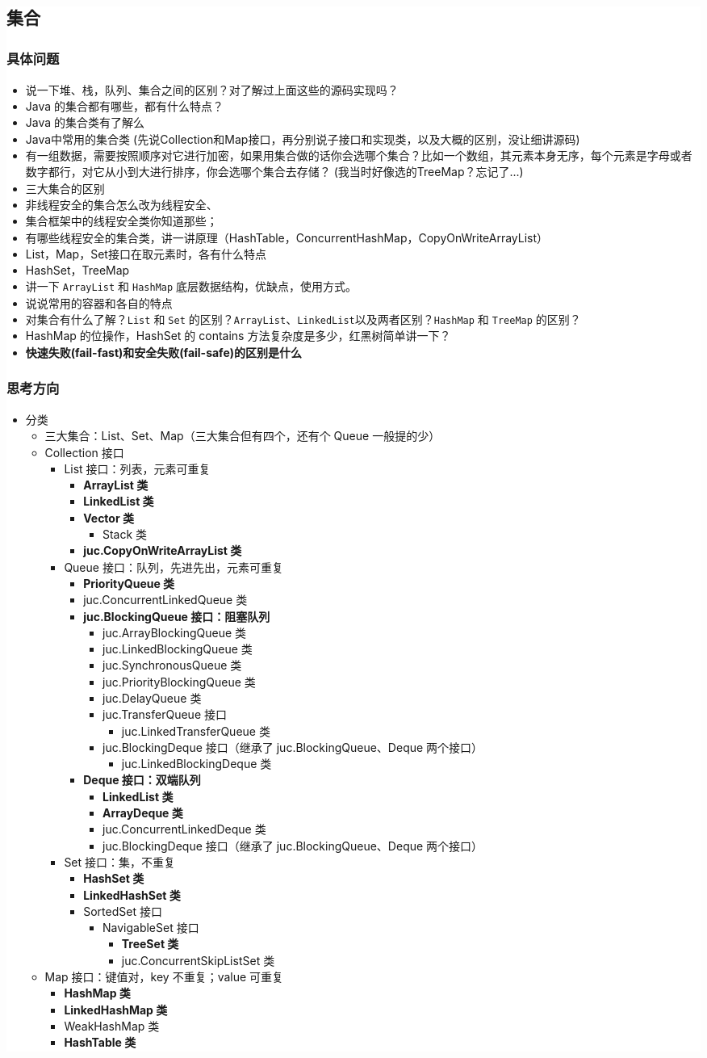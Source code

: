 ## 集合

### 具体问题

- 说一下堆、栈，队列、集合之间的区别？对了解过上面这些的源码实现吗？
- Java 的集合都有哪些，都有什么特点？
- Java 的集合类有了解么
- Java中常用的集合类 (先说Collection和Map接口，再分别说子接口和实现类，以及大概的区别，没让细讲源码)
- 有一组数据，需要按照顺序对它进行加密，如果用集合做的话你会选哪个集合？比如一个数组，其元素本身无序，每个元素是字母或者数字都行，对它从小到大进行排序，你会选哪个集合去存储？  (我当时好像选的TreeMap？忘记了...)
- 三大集合的区别
- 非线程安全的集合怎么改为线程安全、
- 集合框架中的线程安全类你知道那些；
- 有哪些线程安全的集合类，讲一讲原理（HashTable，ConcurrentHashMap，CopyOnWriteArrayList）
- List，Map，Set接口在取元素时，各有什么特点
- HashSet，TreeMap
- 讲一下 `ArrayList` 和 `HashMap` 底层数据结构，优缺点，使用方式。
- 说说常用的容器和各自的特点
- 对集合有什么了解？`List` 和 `Set` 的区别？`ArrayList`、`LinkedList`以及两者区别？`HashMap` 和 `TreeMap` 的区别？
- HashMap 的位操作，HashSet 的 contains 方法复杂度是多少，红黑树简单讲一下？
- **快速失败(fail-fast)和安全失败(fail-safe)的区别是什么**

### 思考方向

- 分类
  - 三大集合：List、Set、Map（三大集合但有四个，还有个 Queue 一般提的少）
  - Collection 接口
    - List 接口：列表，元素可重复
      - **ArrayList 类**
      - **LinkedList 类**
      - **Vector 类**
        - Stack 类
      - **juc.CopyOnWriteArrayList 类**
    - Queue 接口：队列，先进先出，元素可重复
      - **PriorityQueue 类**
      - juc.ConcurrentLinkedQueue 类
      - **juc.BlockingQueue 接口：阻塞队列**
        - juc.ArrayBlockingQueue 类
        - juc.LinkedBlockingQueue 类
        - juc.SynchronousQueue 类
        - juc.PriorityBlockingQueue 类
        - juc.DelayQueue 类
        - juc.TransferQueue 接口
          - juc.LinkedTransferQueue 类
        - juc.BlockingDeque 接口（继承了 juc.BlockingQueue、Deque 两个接口）
          - juc.LinkedBlockingDeque 类
      - **Deque 接口：双端队列**
        - **LinkedList 类**
        - **ArrayDeque 类**
        - juc.ConcurrentLinkedDeque 类
        - juc.BlockingDeque 接口（继承了 juc.BlockingQueue、Deque 两个接口）
    - Set 接口：集，不重复
      - **HashSet 类**
      - **LinkedHashSet 类**
      - SortedSet 接口
        - NavigableSet 接口
          - **TreeSet 类**
          - juc.ConcurrentSkipListSet 类
  - Map 接口：键值对，key 不重复；value 可重复
    - **HashMap 类**
    - **LinkedHashMap 类**
    - WeakHashMap 类
    - **HashTable 类**